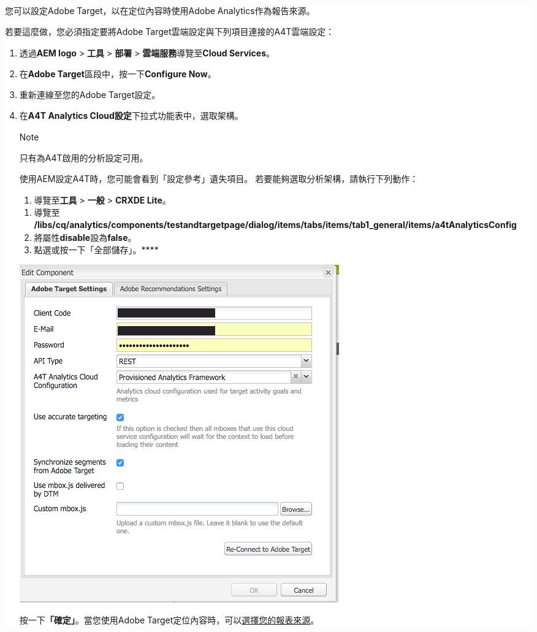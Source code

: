 您可以設定Adobe Target，以在定位內容時使用Adobe Analytics作為報告來源。

若要這麼做，您必須指定要將Adobe Target雲端設定與下列項目連接的A4T雲端設定：

1. 透過&#x200B;**AEM logo** > **工具** > **部署** > **雲端服務**&#x200B;導覽至&#x200B;**Cloud Services**。
1. 在&#x200B;**Adobe Target**&#x200B;區段中，按一下&#x200B;**Configure Now**。
1. 重新連線至您的Adobe Target設定。
1. 在&#x200B;**A4T Analytics Cloud設定**&#x200B;下拉式功能表中，選取架構。

   >[!NOTE]
   >
   >只有為A4T啟用的分析設定可用。
   >
   >使用AEM設定A4T時，您可能會看到「設定參考」遺失項目。 若要能夠選取分析架構，請執行下列動作：
   > 
   >1. 導覽至&#x200B;**工具** > **一般** > **CRXDE Lite**。
   1. 導覽至&#x200B;**/libs/cq/analytics/components/testandtargetpage/dialog/items/tabs/items/tab1_general/items/a4tAnalyticsConfig**
   1. 將屬性&#x200B;**disable**&#x200B;設為&#x200B;**false**。
   1. 點選或按一下「全部儲存」。****


   ![chlimage_1-159](assets/chlimage_1-159.png)

   按一下&#x200B;**「確定」**。當您使用Adobe Target定位內容時，可以[選擇您的報表來源](/help/sites-authoring/content-targeting-touch.md)。
